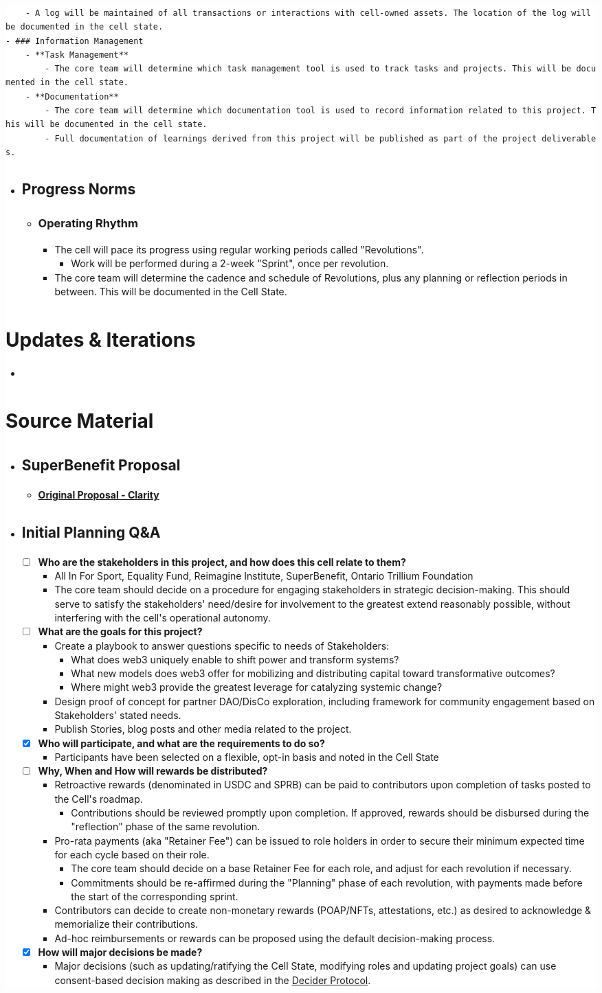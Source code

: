 		- A log will be maintained of all transactions or interactions with cell-owned assets. The location of the log will be documented in the cell state. 
	- ### Information Management
		- **Task Management**
			- The core team will determine which task management tool is used to track tasks and projects. This will be documented in the cell state.
		- **Documentation**
			- The core team will determine which documentation tool is used to record information related to this project. This will be documented in the cell state. 
			- Full documentation of learnings derived from this project will be published as part of the project deliverables.
- ## Progress Norms
	- ### Operating Rhythm
		- The cell will pace its progress using regular working periods called "Revolutions".
			- Work will be performed during a 2-week "Sprint", once per revolution.
		- The core team will determine the cadence and schedule of Revolutions, plus any planning or reflection periods in between. This will be documented in the Cell State.

# Updates & Iterations
- 

# Source Material
- ## SuperBenefit Proposal
	- **[Original Proposal - Clarity](https://app.clarity.so/superbenefit/docs/0f06bfeb-052f-4c68-a0ae-c1f514273a46)**
- ## Initial Planning Q&A
	- [ ] **Who are the stakeholders in this project, and how does this cell relate to them?**
		-  All In For Sport, Equality Fund, Reimagine Institute, SuperBenefit, Ontario Trillium Foundation
		- The core team should decide on a procedure for engaging stakeholders in strategic decision-making. This should serve to satisfy the stakeholders' need/desire for involvement to the greatest extend reasonably possible, without interfering with the cell's operational autonomy.
	- [ ] **What are the goals for this project?**
		- Create a playbook to answer questions specific to needs of Stakeholders:
			- What does web3 uniquely enable to shift power and transform systems?
			- What new models does web3 offer for mobilizing and distributing capital toward transformative outcomes?
			- Where might web3 provide the greatest leverage for catalyzing systemic change? 
		- Design proof of concept for partner DAO/DisCo exploration, including framework for community engagement based on Stakeholders' stated needs.
		- Publish Stories, blog posts and other media related to the project.
	- [x] **Who will participate, and what are the requirements to do so?**
		- Participants have been selected on a flexible, opt-in basis and noted in the Cell State
	- [ ] **Why, When and How will rewards be distributed?**
		- Retroactive rewards (denominated in USDC and SPRB) can be paid to contributors upon completion of tasks posted to the Cell's roadmap.
			- Contributions should be reviewed promptly upon completion. If approved, rewards should be disbursed during the "reflection" phase of the same revolution.
		- Pro-rata payments (aka "Retainer Fee") can be issued to role holders in order to secure their minimum expected time for each cycle based on their role.
			- The core team should decide on a base Retainer Fee for each role, and adjust for each revolution if necessary.
			- Commitments should be re-affirmed during the "Planning" phase of each revolution, with payments made before the start of the corresponding sprint.
		- Contributors can decide to create non-monetary rewards (POAP/NFTs, attestations, etc.) as desired to acknowledge & memorialize their contributions.
		- Ad-hoc reimbursements or rewards can be proposed using the default decision-making process.
	- [x] **How will major decisions be made?**
		- Major decisions (such as updating/ratifying the Cell State, modifying roles and updating project goals) can use consent-based decision making as described in the [Decider Protocol](https://thecoreprotocols.org/protocols/decider).